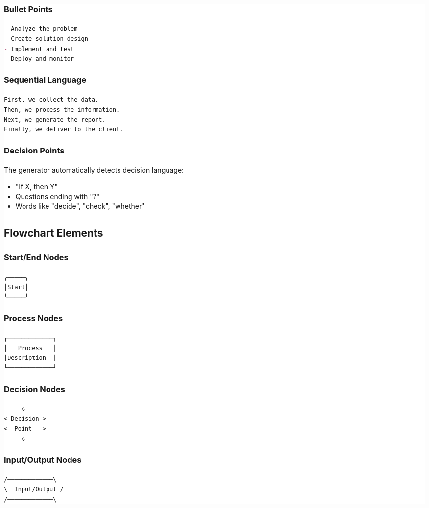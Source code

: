 ### Bullet Points
```markdown
- Analyze the problem
- Create solution design
- Implement and test
- Deploy and monitor
```

### Sequential Language
```markdown
First, we collect the data.
Then, we process the information.
Next, we generate the report.
Finally, we deliver to the client.
```

### Decision Points
The generator automatically detects decision language:
- "If X, then Y"
- Questions ending with "?"
- Words like "decide", "check", "whether"

## Flowchart Elements

### Start/End Nodes
```
╭─────╮
│Start│
╰─────╯
```

### Process Nodes
```
┌─────────────┐
│   Process   │
│Description  │
└─────────────┘
```

### Decision Nodes
```
     ◇
< Decision >
<  Point   >
     ◇
```

### Input/Output Nodes
```
/─────────────\
\  Input/Output /
/─────────────\
```
